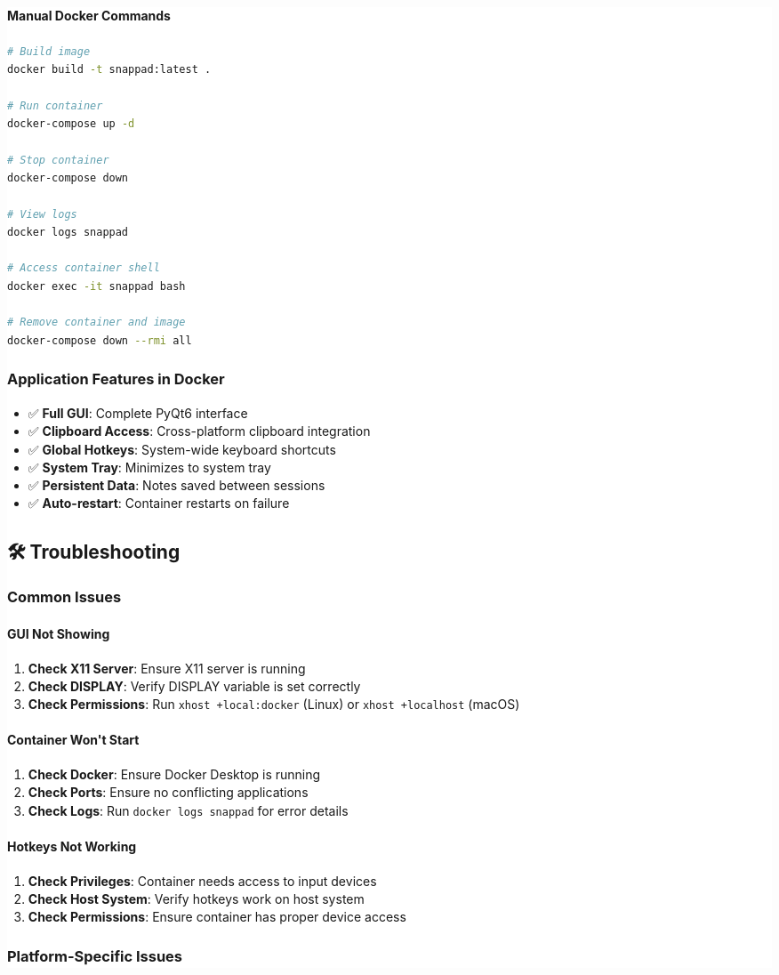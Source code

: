 #### Manual Docker Commands
```bash
# Build image
docker build -t snappad:latest .

# Run container
docker-compose up -d

# Stop container
docker-compose down

# View logs
docker logs snappad

# Access container shell
docker exec -it snappad bash

# Remove container and image
docker-compose down --rmi all
```

### Application Features in Docker
- ✅ **Full GUI**: Complete PyQt6 interface
- ✅ **Clipboard Access**: Cross-platform clipboard integration
- ✅ **Global Hotkeys**: System-wide keyboard shortcuts
- ✅ **System Tray**: Minimizes to system tray
- ✅ **Persistent Data**: Notes saved between sessions
- ✅ **Auto-restart**: Container restarts on failure

## 🛠️ Troubleshooting

### Common Issues

#### GUI Not Showing
1. **Check X11 Server**: Ensure X11 server is running
2. **Check DISPLAY**: Verify DISPLAY variable is set correctly
3. **Check Permissions**: Run `xhost +local:docker` (Linux) or `xhost +localhost` (macOS)

#### Container Won't Start
1. **Check Docker**: Ensure Docker Desktop is running
2. **Check Ports**: Ensure no conflicting applications
3. **Check Logs**: Run `docker logs snappad` for error details

#### Hotkeys Not Working
1. **Check Privileges**: Container needs access to input devices
2. **Check Host System**: Verify hotkeys work on host system
3. **Check Permissions**: Ensure container has proper device access

### Platform-Specific Issues

